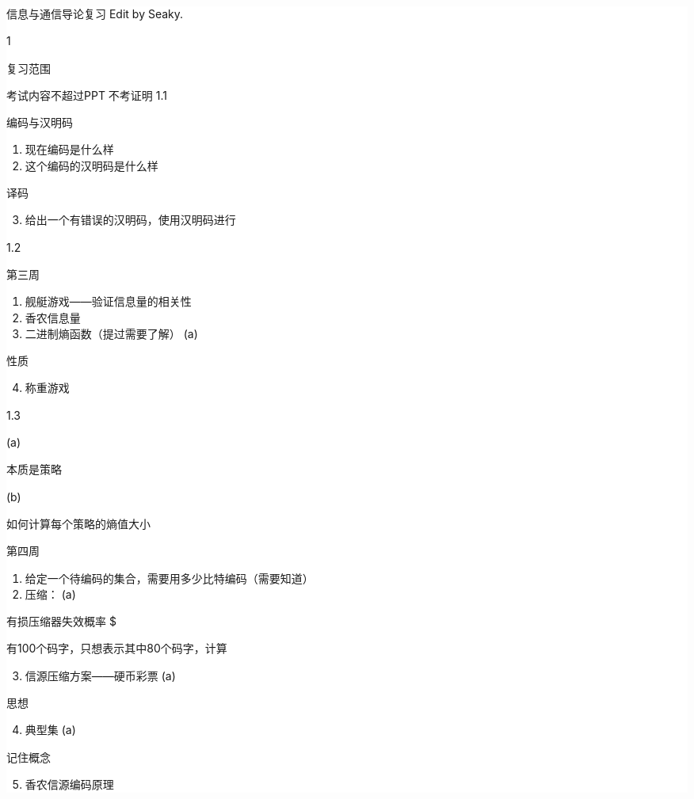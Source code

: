 信息与通信导论复习
Edit by Seaky.

1

复习范围

考试内容不超过PPT
不考证明
1.1

编码与汉明码
1. 现在编码是什么样
2. 这个编码的汉明码是什么样

译码

3. 给出一个有错误的汉明码，使用汉明码进行

1.2

第三周
1. 舰艇游戏——验证信息量的相关性
2. 香农信息量
3. 二进制熵函数（提过需要了解）
(a)

性质

4. 称重游戏

1.3

(a)

本质是策略

(b)

如何计算每个策略的熵值大小

第四周
1. 给定一个待编码的集合，需要用多少比特编码（需要知道）
2. 压缩：
(a)

有损压缩器失效概率 $

有100个码字，只想表示其中80个码字，计算

3. 信源压缩方案——硬币彩票
(a)

思想

4. 典型集
(a)

记住概念

5. 香农信源编码原理
